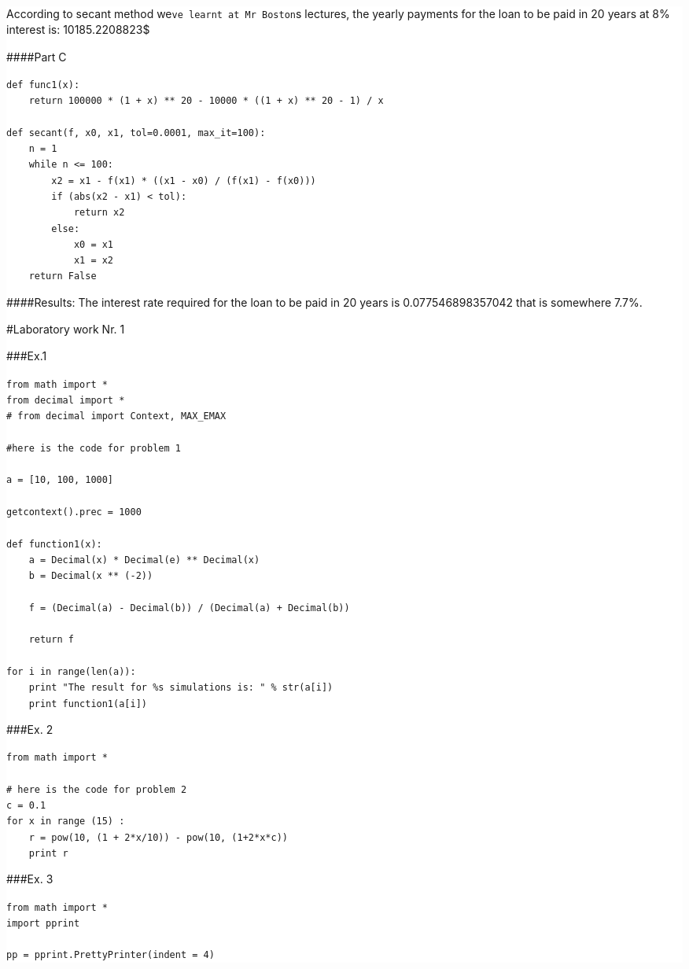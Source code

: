According to secant method we`ve learnt at Mr Boston`s lectures, the yearly payments for the loan to be paid in 20 years at
8\% interest is: 10185.2208823\$

####Part C
```
def func1(x):
    return 100000 * (1 + x) ** 20 - 10000 * ((1 + x) ** 20 - 1) / x

def secant(f, x0, x1, tol=0.0001, max_it=100):
    n = 1
    while n <= 100:
        x2 = x1 - f(x1) * ((x1 - x0) / (f(x1) - f(x0)))
        if (abs(x2 - x1) < tol):
            return x2
        else:
            x0 = x1
            x1 = x2
    return False
```
####Results:
The interest rate required for the loan to be paid in 20 years is 0.077546898357042
that is somewhere 7.7\%.

#Laboratory work Nr. 1

###Ex.1
```
from math import *
from decimal import *
# from decimal import Context, MAX_EMAX

#here is the code for problem 1

a = [10, 100, 1000]

getcontext().prec = 1000

def function1(x):
	a = Decimal(x) * Decimal(e) ** Decimal(x)
	b = Decimal(x ** (-2))

	f = (Decimal(a) - Decimal(b)) / (Decimal(a) + Decimal(b))

	return f

for i in range(len(a)):
	print "The result for %s simulations is: " % str(a[i])
	print function1(a[i])
```

###Ex. 2
```
from math import *

# here is the code for problem 2
c = 0.1
for x in range (15) :
	r = pow(10, (1 + 2*x/10)) - pow(10, (1+2*x*c))
	print r
```
###Ex. 3
```
from math import *
import pprint

pp = pprint.PrettyPrinter(indent = 4)
```